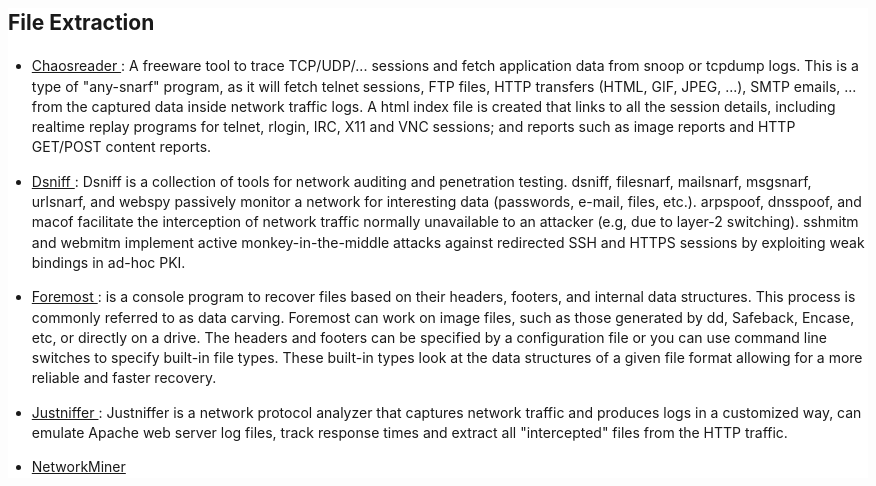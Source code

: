 </ul>
<h2>
 File Extraction
 <a name="fileextraction">
 </a>
</h2>
<ul>
 <li>
  <p>
   <a href="http://chaosreader.sourceforge.net/">
    Chaosreader
   </a>
   : A freeware tool to trace TCP/UDP/... sessions and fetch application data from snoop or tcpdump logs. This is a type of "any-snarf" program, as it will fetch telnet sessions, FTP files, HTTP transfers (HTML, GIF, JPEG, ...), SMTP emails, ... from the captured data inside network traffic logs. A html index file is created that links to all the session details, including realtime replay programs for telnet, rlogin, IRC, X11 and VNC sessions; and reports such as image reports and HTTP GET/POST content reports.
  </p>
 </li>
 <li>
  <p>
   <a href="http://www.monkey.org/~dugsong/dsniff/">
    Dsniff
   </a>
   : Dsniff is a collection of tools for network auditing and penetration testing. dsniff, filesnarf, mailsnarf, msgsnarf, urlsnarf, and webspy passively monitor a network for interesting data (passwords, e-mail, files, etc.). arpspoof, dnsspoof, and macof facilitate the interception of network traffic normally unavailable to an attacker (e.g, due to layer-2 switching). sshmitm and webmitm implement active monkey-in-the-middle attacks against redirected SSH and HTTPS sessions by exploiting weak bindings in ad-hoc PKI.
  </p>
 </li>
 <li>
  <p>
   <a href="http://foremost.sourceforge.net/">
    Foremost
   </a>
   : is a console program to recover files based on their headers, footers, and internal data structures. This process is commonly referred to as data carving. Foremost can work on image files, such as those generated by dd, Safeback, Encase, etc, or directly on a drive. The headers and footers can be specified by a configuration file or you can use command line switches to specify built-in file types. These built-in types look at the data structures of a given file format allowing for a more reliable and faster recovery.
  </p>
 </li>
 <li>
  <p>
   <a href="http://justniffer.sourceforge.net/">
    Justniffer
   </a>
   : Justniffer is a network protocol analyzer that captures network traffic and produces logs in a customized way, can emulate Apache web server log files, track response times and extract all "intercepted" files from the HTTP traffic.
  </p>
 </li>
 <li>
  <p>
   <a href="http://www.netresec.com/?page=NetworkMiner">
    NetworkMiner
   </a>